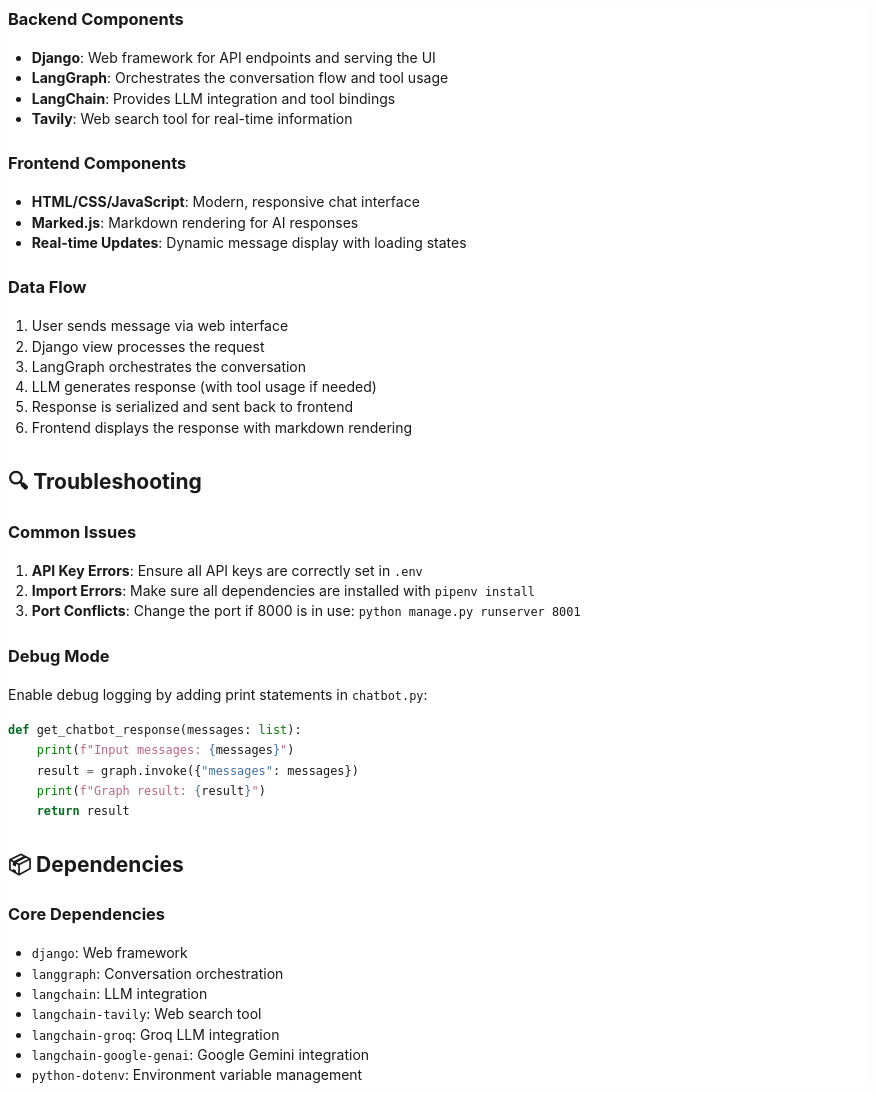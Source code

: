 ### Backend Components

- **Django**: Web framework for API endpoints and serving the UI
- **LangGraph**: Orchestrates the conversation flow and tool usage
- **LangChain**: Provides LLM integration and tool bindings
- **Tavily**: Web search tool for real-time information

### Frontend Components

- **HTML/CSS/JavaScript**: Modern, responsive chat interface
- **Marked.js**: Markdown rendering for AI responses
- **Real-time Updates**: Dynamic message display with loading states

### Data Flow

1. User sends message via web interface
2. Django view processes the request
3. LangGraph orchestrates the conversation
4. LLM generates response (with tool usage if needed)
5. Response is serialized and sent back to frontend
6. Frontend displays the response with markdown rendering

## 🔍 Troubleshooting

### Common Issues

1. **API Key Errors**: Ensure all API keys are correctly set in `.env`
2. **Import Errors**: Make sure all dependencies are installed with `pipenv install`
3. **Port Conflicts**: Change the port if 8000 is in use: `python manage.py runserver 8001`

### Debug Mode

Enable debug logging by adding print statements in `chatbot.py`:

```python
def get_chatbot_response(messages: list):
    print(f"Input messages: {messages}")
    result = graph.invoke({"messages": messages})
    print(f"Graph result: {result}")
    return result
```

## 📦 Dependencies

### Core Dependencies

- `django`: Web framework
- `langgraph`: Conversation orchestration
- `langchain`: LLM integration
- `langchain-tavily`: Web search tool
- `langchain-groq`: Groq LLM integration
- `langchain-google-genai`: Google Gemini integration
- `python-dotenv`: Environment variable management
